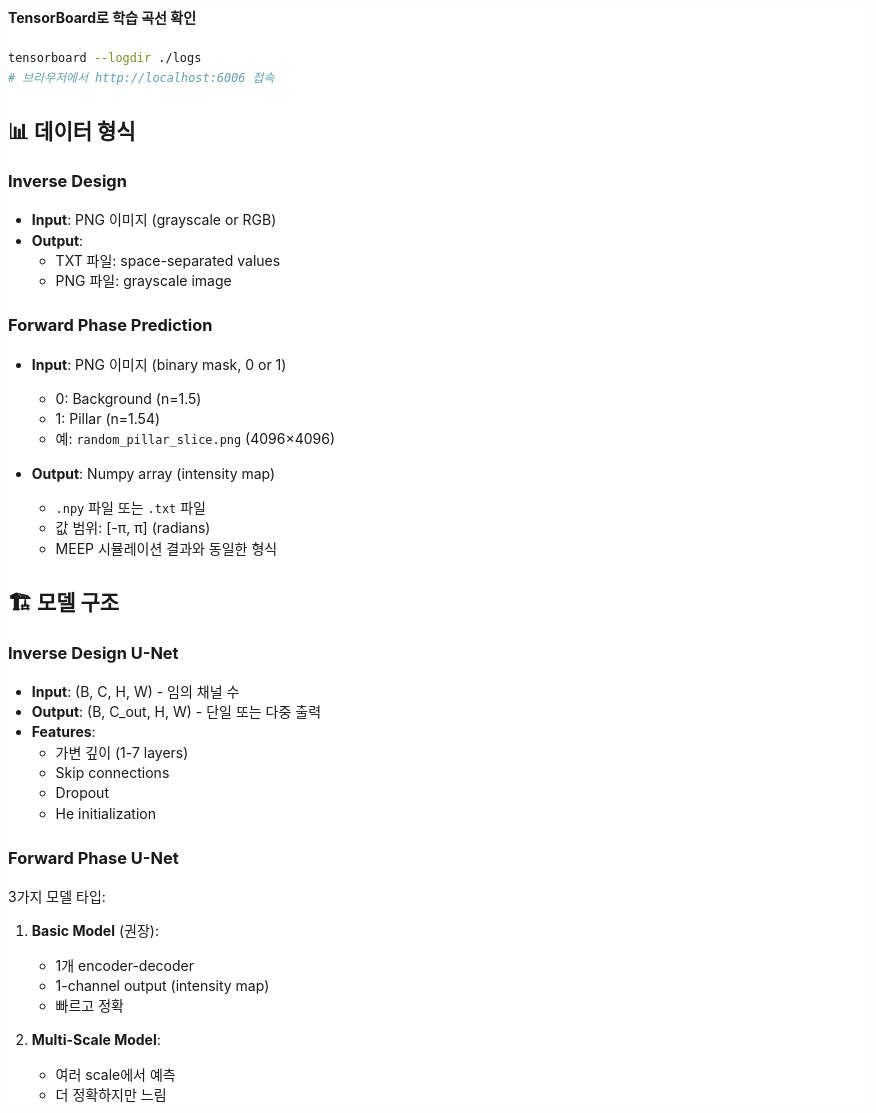 #### TensorBoard로 학습 곡선 확인

```bash
tensorboard --logdir ./logs
# 브라우저에서 http://localhost:6006 접속
```

## 📊 데이터 형식

### Inverse Design

- **Input**: PNG 이미지 (grayscale or RGB)
- **Output**: 
  - TXT 파일: space-separated values
  - PNG 파일: grayscale image

### Forward Phase Prediction

- **Input**: PNG 이미지 (binary mask, 0 or 1)
  - 0: Background (n=1.5)
  - 1: Pillar (n=1.54)
  - 예: `random_pillar_slice.png` (4096×4096)

- **Output**: Numpy array (intensity map)
  - `.npy` 파일 또는 `.txt` 파일
  - 값 범위: [-π, π] (radians)
  - MEEP 시뮬레이션 결과와 동일한 형식

## 🏗️ 모델 구조

### Inverse Design U-Net

- **Input**: (B, C, H, W) - 임의 채널 수
- **Output**: (B, C_out, H, W) - 단일 또는 다중 출력
- **Features**:
  - 가변 깊이 (1-7 layers)
  - Skip connections
  - Dropout
  - He initialization

### Forward Phase U-Net

3가지 모델 타입:

1. **Basic Model** (권장):
   - 1개 encoder-decoder
   - 1-channel output (intensity map)
   - 빠르고 정확
   
2. **Multi-Scale Model**:
   - 여러 scale에서 예측
   - 더 정확하지만 느림
   